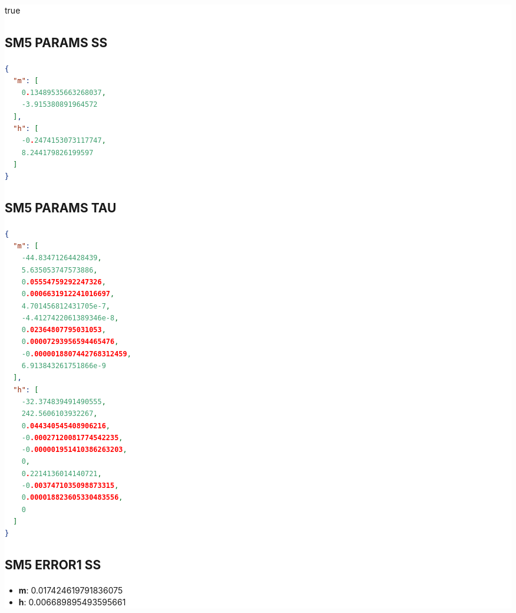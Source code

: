 true

## SM5 PARAMS SS

```json
{
  "m": [
    0.13489535663268037,
    -3.915380891964572
  ],
  "h": [
    -0.2474153073117747,
    8.244179826199597
  ]
}
```

## SM5 PARAMS TAU

```json
{
  "m": [
    -44.83471264428439,
    5.635053747573886,
    0.05554759292247326,
    0.0006631912241016697,
    4.701456812431705e-7,
    -4.4127422061389346e-8,
    0.02364807795031053,
    0.00007293956594465476,
    -0.0000018807442768312459,
    6.913843261751866e-9
  ],
  "h": [
    -32.374839491490555,
    242.5606103932267,
    0.044340545408906216,
    -0.00027120081774542235,
    -0.000001951410386263203,
    0,
    0.2214136014140721,
    -0.0037471035098873315,
    0.000018823605330483556,
    0
  ]
}
```

## SM5 ERROR1 SS

- **m**: 0.017424619791836075
- **h**: 0.006689895493595661
